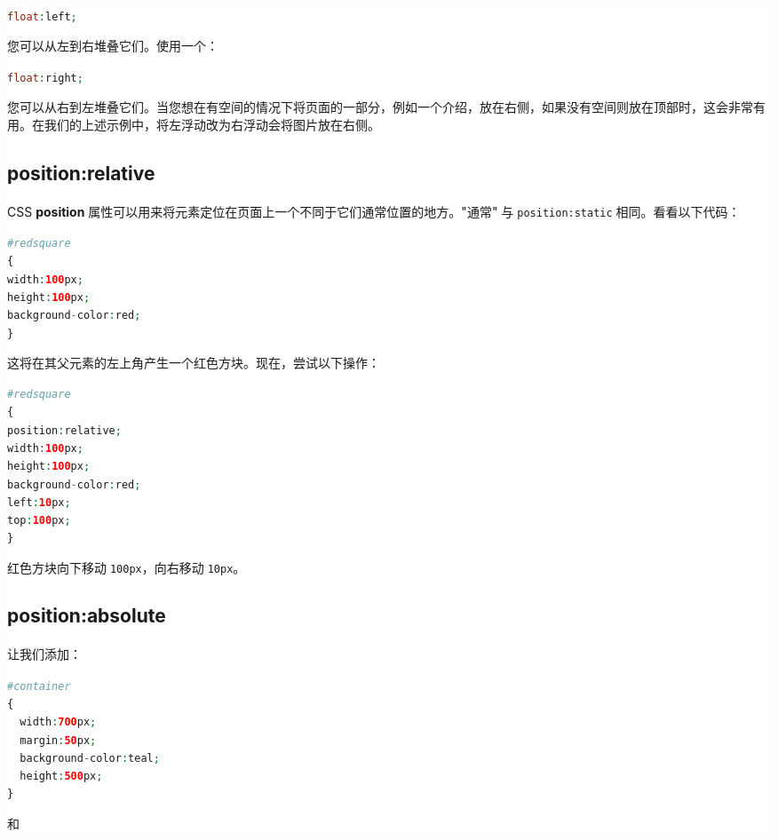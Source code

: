 ```php
float:left;
```

您可以从左到右堆叠它们。使用一个：

```php
float:right;
```

您可以从右到左堆叠它们。当您想在有空间的情况下将页面的一部分，例如一个介绍，放在右侧，如果没有空间则放在顶部时，这会非常有用。在我们的上述示例中，将左浮动改为右浮动会将图片放在右侧。

## position:relative

CSS **position** 属性可以用来将元素定位在页面上一个不同于它们通常位置的地方。"通常" 与 `position:static` 相同。看看以下代码：

```php
#redsquare
{
width:100px;
height:100px;
background-color:red;
}
```

这将在其父元素的左上角产生一个红色方块。现在，尝试以下操作：

```php
#redsquare
{
position:relative;
width:100px;
height:100px;
background-color:red;
left:10px;
top:100px;
}
```

红色方块向下移动 `100px`，向右移动 `10px`。

## position:absolute

让我们添加：

```php
#container
{
  width:700px;
  margin:50px;
  background-color:teal;
  height:500px;
}
```

和

